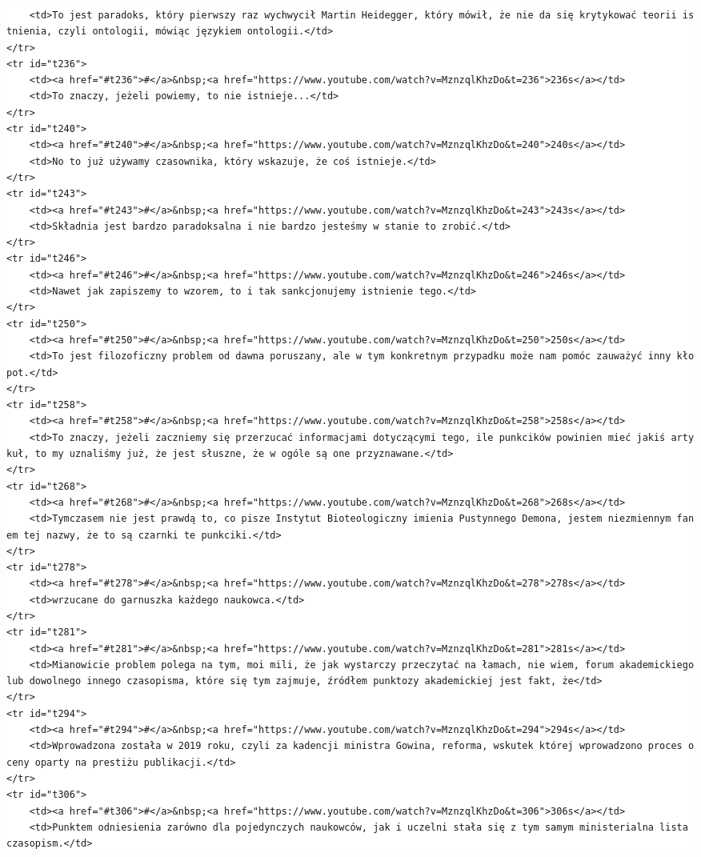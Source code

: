         <td>To jest paradoks, który pierwszy raz wychwycił Martin Heidegger, który mówił, że nie da się krytykować teorii istnienia, czyli ontologii, mówiąc językiem ontologii.</td>
    </tr>
    <tr id="t236">
        <td><a href="#t236">#</a>&nbsp;<a href="https://www.youtube.com/watch?v=MznzqlKhzDo&t=236">236s</a></td>
        <td>To znaczy, jeżeli powiemy, to nie istnieje...</td>
    </tr>
    <tr id="t240">
        <td><a href="#t240">#</a>&nbsp;<a href="https://www.youtube.com/watch?v=MznzqlKhzDo&t=240">240s</a></td>
        <td>No to już używamy czasownika, który wskazuje, że coś istnieje.</td>
    </tr>
    <tr id="t243">
        <td><a href="#t243">#</a>&nbsp;<a href="https://www.youtube.com/watch?v=MznzqlKhzDo&t=243">243s</a></td>
        <td>Składnia jest bardzo paradoksalna i nie bardzo jesteśmy w stanie to zrobić.</td>
    </tr>
    <tr id="t246">
        <td><a href="#t246">#</a>&nbsp;<a href="https://www.youtube.com/watch?v=MznzqlKhzDo&t=246">246s</a></td>
        <td>Nawet jak zapiszemy to wzorem, to i tak sankcjonujemy istnienie tego.</td>
    </tr>
    <tr id="t250">
        <td><a href="#t250">#</a>&nbsp;<a href="https://www.youtube.com/watch?v=MznzqlKhzDo&t=250">250s</a></td>
        <td>To jest filozoficzny problem od dawna poruszany, ale w tym konkretnym przypadku może nam pomóc zauważyć inny kłopot.</td>
    </tr>
    <tr id="t258">
        <td><a href="#t258">#</a>&nbsp;<a href="https://www.youtube.com/watch?v=MznzqlKhzDo&t=258">258s</a></td>
        <td>To znaczy, jeżeli zaczniemy się przerzucać informacjami dotyczącymi tego, ile punkcików powinien mieć jakiś artykuł, to my uznaliśmy już, że jest słuszne, że w ogóle są one przyznawane.</td>
    </tr>
    <tr id="t268">
        <td><a href="#t268">#</a>&nbsp;<a href="https://www.youtube.com/watch?v=MznzqlKhzDo&t=268">268s</a></td>
        <td>Tymczasem nie jest prawdą to, co pisze Instytut Bioteologiczny imienia Pustynnego Demona, jestem niezmiennym fanem tej nazwy, że to są czarnki te punkciki.</td>
    </tr>
    <tr id="t278">
        <td><a href="#t278">#</a>&nbsp;<a href="https://www.youtube.com/watch?v=MznzqlKhzDo&t=278">278s</a></td>
        <td>wrzucane do garnuszka każdego naukowca.</td>
    </tr>
    <tr id="t281">
        <td><a href="#t281">#</a>&nbsp;<a href="https://www.youtube.com/watch?v=MznzqlKhzDo&t=281">281s</a></td>
        <td>Mianowicie problem polega na tym, moi mili, że jak wystarczy przeczytać na łamach, nie wiem, forum akademickiego lub dowolnego innego czasopisma, które się tym zajmuje, źródłem punktozy akademickiej jest fakt, że</td>
    </tr>
    <tr id="t294">
        <td><a href="#t294">#</a>&nbsp;<a href="https://www.youtube.com/watch?v=MznzqlKhzDo&t=294">294s</a></td>
        <td>Wprowadzona została w 2019 roku, czyli za kadencji ministra Gowina, reforma, wskutek której wprowadzono proces oceny oparty na prestiżu publikacji.</td>
    </tr>
    <tr id="t306">
        <td><a href="#t306">#</a>&nbsp;<a href="https://www.youtube.com/watch?v=MznzqlKhzDo&t=306">306s</a></td>
        <td>Punktem odniesienia zarówno dla pojedynczych naukowców, jak i uczelni stała się z tym samym ministerialna lista czasopism.</td>
